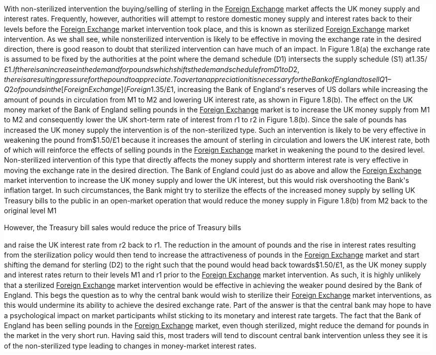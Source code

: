 With non-sterilized intervention the buying/selling of sterling in the [Foreign Exchange](Foreign%20Exchange%20Quoting%20Conventions.md) market affects the UK money supply and interest rates. Frequently,  however,  authorities will attempt to restore domestic money supply and interest rates back to their levels before the [Foreign Exchange](Foreign%20Exchange%20Quoting%20Conventions.md) market intervention took place,  and this is known as sterilized [Foreign Exchange](Foreign%20Exchange%20Quoting%20Conventions.md) market intervention. As we shall see,  while nonsterilized intervention is likely to be effective in moving the exchange rate in the desired direction,  there is good reason to doubt that sterilized intervention can have much of an impact. In Figure 1.8(a) the exchange rate is assumed to be fixed by the authorities at the point where the demand schedule (D1) intersects the supply schedule (S1) at$1.35/£1. If there is an increase in the demand for pounds which shifts the demand schedule from D1 to D2,    there is a resulting pressure for the pound to appreciate. To avert an appreciation it is necessary for the Bank of England to sell Q1–Q2 of pounds in the [Foreign Exchange](Foreign%20Exchange%20Quoting%20Conventions.md) market by purchasing US dollars,    these sterling sales shifting the supply of pounds from S1 to S2. Such an intervention weakens the pound exchange rate back to$1.35/£1,  increasing the Bank of England's reserves of US dollars while increasing the amount of pounds in circulation from M1 to M2 and lowering UK interest rate,  as shown in Figure 1.8(b). The effect on the UK money market of the Bank of England selling pounds in the [Foreign Exchange](Foreign%20Exchange%20Quoting%20Conventions.md) market is to increase the UK money supply from M1 to M2 and consequently lower the UK short-term rate of interest from r1 to r2 in Figure 1.8(b). Since the sale of pounds has increased the UK money supply the intervention is of the non-sterilized type. Such an intervention is likely to be very effective in weakening the pound from$1.50/£1 because it increases the amount of sterling in circulation and lowers the UK interest rate,  both of which will reinforce the effects of selling pounds in the [Foreign Exchange](Foreign%20Exchange%20Quoting%20Conventions.md) market in weakening the pound to the desired level. Non-sterilized intervention of this type that directly affects the money supply and shortterm interest rate is very effective in moving the exchange rate in the desired direction. The Bank of England could just do as above and allow the [Foreign Exchange](Foreign%20Exchange%20Quoting%20Conventions.md) market intervention to increase the UK money supply and lower the UK interest,  but this would risk overshooting the Bank's inflation target. In such circumstances,  the Bank might try to sterilize the effects of the increased money supply by selling UK Treasury bills to the public in an open-market operation that would reduce the money supply in Figure 1.8(b) from M2 back to the original level M1

However,  the Treasury bill sales would reduce the price of Treasury bills

and raise the UK interest rate from r2 back to r1. The reduction in the amount of pounds and the rise in interest rates resulting from the sterilization policy would then tend to increase the attractiveness of pounds in the [Foreign Exchange](Foreign%20Exchange%20Quoting%20Conventions.md) market and start shifting the demand for sterling (D2) to the right such that the pound would head back towards$1.50/£1,  as the UK money supply and interest rates return to their levels M1 and r1 prior to the [Foreign Exchange](Foreign%20Exchange%20Quoting%20Conventions.md) market intervention. As such,  it is highly unlikely that a sterilized [Foreign Exchange](Foreign%20Exchange%20Quoting%20Conventions.md) market intervention would be effective in achieving the weaker pound desired by the Bank of England. This begs the question as to why the central bank would wish to sterilize their [Foreign Exchange](Foreign%20Exchange%20Quoting%20Conventions.md) market interventions,  as this would undermine its ability to achieve the desired exchange rate. Part of the answer is that the central bank may hope to have a psychological impact on market participants whilst sticking to its monetary and interest rate targets. The fact that the Bank of England has been selling pounds in the [Foreign Exchange](Foreign%20Exchange%20Quoting%20Conventions.md) market,  even though sterilized,  might reduce the demand for pounds in the market in the very short run. Having said this,  most traders will tend to discount central bank intervention unless they see it is of the non-sterilized type leading to changes in money-market interest rates.
